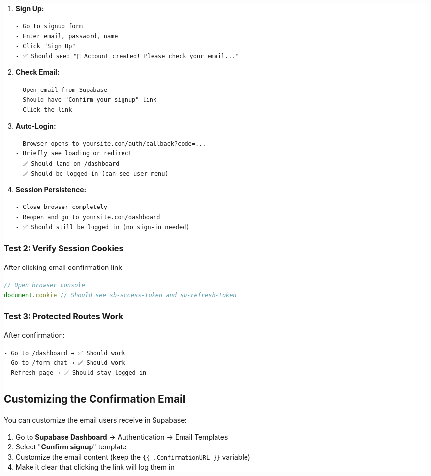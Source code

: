 1. **Sign Up:**
   ```
   - Go to signup form
   - Enter email, password, name
   - Click "Sign Up"
   - ✅ Should see: "🎉 Account created! Please check your email..."
   ```

2. **Check Email:**
   ```
   - Open email from Supabase
   - Should have "Confirm your signup" link
   - Click the link
   ```

3. **Auto-Login:**
   ```
   - Browser opens to yoursite.com/auth/callback?code=...
   - Briefly see loading or redirect
   - ✅ Should land on /dashboard
   - ✅ Should be logged in (can see user menu)
   ```

4. **Session Persistence:**
   ```
   - Close browser completely
   - Reopen and go to yoursite.com/dashboard
   - ✅ Should still be logged in (no sign-in needed)
   ```

### Test 2: Verify Session Cookies

After clicking email confirmation link:

```javascript
// Open browser console
document.cookie // Should see sb-access-token and sb-refresh-token
```

### Test 3: Protected Routes Work

After confirmation:
```
- Go to /dashboard → ✅ Should work
- Go to /form-chat → ✅ Should work
- Refresh page → ✅ Should stay logged in
```

## Customizing the Confirmation Email

You can customize the email users receive in Supabase:

1. Go to **Supabase Dashboard** → Authentication → Email Templates
2. Select "**Confirm signup**" template
3. Customize the email content (keep the `{{ .ConfirmationURL }}` variable)
4. Make it clear that clicking the link will log them in
